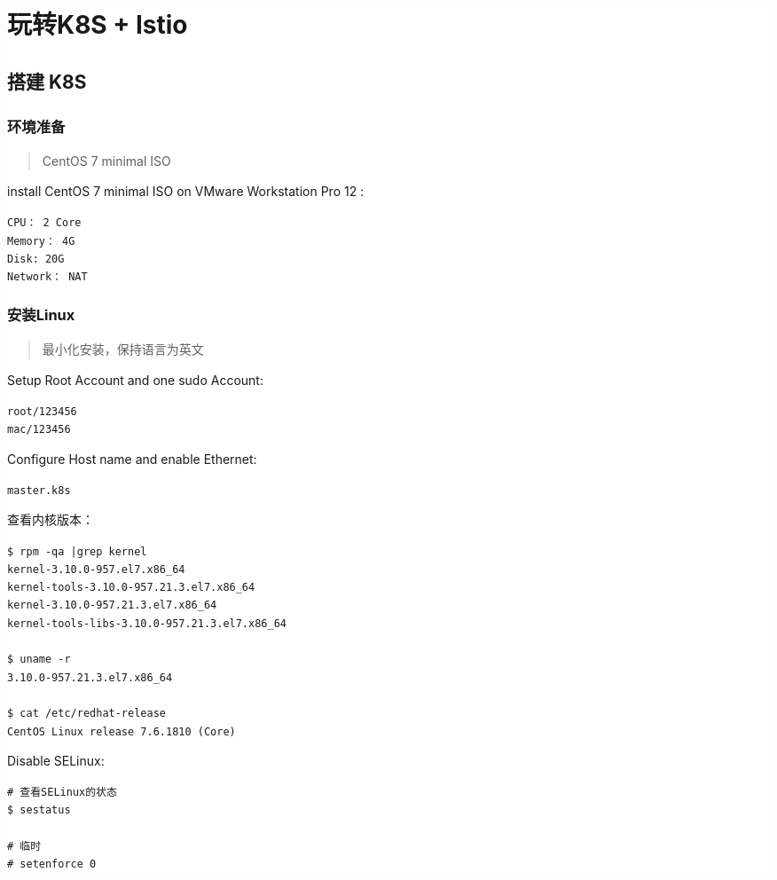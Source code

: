 
# 玩转K8S + Istio

## 搭建 K8S

### 环境准备

> CentOS 7 minimal ISO

install CentOS 7 minimal ISO on VMware Workstation Pro 12 :

	CPU： 2 Core
	Memory： 4G 
    Disk: 20G 
	Network： NAT

### 安装Linux

> 最小化安装，保持语言为英文

Setup Root Account and one sudo Account:

	root/123456
    mac/123456

Configure Host name and enable Ethernet: 
	
	master.k8s

查看内核版本：

	$ rpm -qa |grep kernel
	kernel-3.10.0-957.el7.x86_64
	kernel-tools-3.10.0-957.21.3.el7.x86_64
	kernel-3.10.0-957.21.3.el7.x86_64
	kernel-tools-libs-3.10.0-957.21.3.el7.x86_64

	$ uname -r
	3.10.0-957.21.3.el7.x86_64

	$ cat /etc/redhat-release
	CentOS Linux release 7.6.1810 (Core) 


Disable SELinux:

	# 查看SELinux的状态
	$ sestatus
	
	# 临时
	# setenforce 0
	